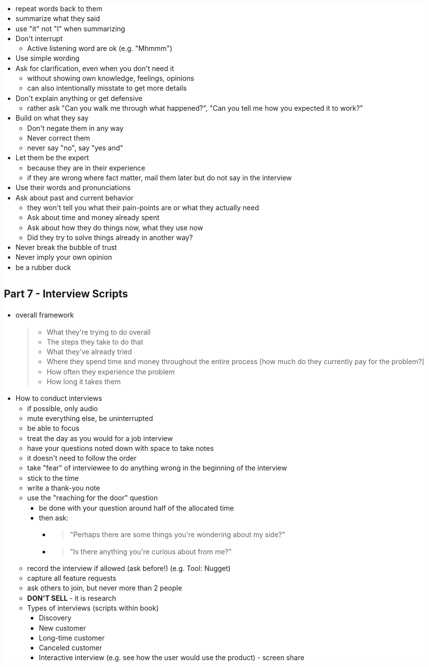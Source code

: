   - repeat words back to them
  - summarize what they said
  - use "it" not "I" when summarizing
- Don't interrupt
  - Active listening word are ok (e.g. "Mhmmm")
- Use simple wording
- Ask for clarification, even when you don't need it
  - without showing own knowledge, feelings, opinions
  - can also intentionally misstate to get more details
- Don't explain anything or get defensive
  - rather ask "Can you walk me through what happened?", "Can you tell me how you expected it to work?"
- Build on what they say
  - Don't negate them in any way
  - Never correct them
  - never say "no", say "yes and"
- Let them be the expert
  - because they are in their experience
  - if they are wrong where fact matter, mail them later but do not say in the interview
- Use their words and pronunciations
- Ask about past and current behavior
  - they won't tell you what their pain-points are or what they actually need
  - Ask about time and money already spent
  - Ask about how they do things now, what they use now
  - Did they try to solve things already in another way?
- Never break the bubble of trust
- Never imply your own opinion
- be a rubber duck

## Part 7 - Interview Scripts
- overall framework
  > - What they're trying to do overall
  > - The steps they take to do that
  > - What they've already tried
  > - Where they spend time and money throughout the entire process [how much do they currently pay for the problem?]
  > - How often they experience the problem
  > - How long it takes them
- How to conduct interviews
  - if possible, only audio
  - mute everything else, be uninterrupted
  - be able to focus
  - treat the day as you would for a job interview
  - have your questions noted down with space to take notes
  - it doesn't need to follow the order
  - take "fear" of interviewee to do anything wrong in the beginning of the interview
  - stick to the time
  - write a thank-you note
  - use the "reaching for the door" question
    - be done with your question around half of the allocated time
    - then ask:
      - > "Perhaps there are some things you're wondering about my side?"
      - > "Is there anything you're curious about from me?"
  - record the interview if allowed (ask before!) (e.g. Tool: Nugget)
  - capture all feature requests
  - ask others to join, but never more than 2 people
  - **DON'T SELL** - it is research
  - Types of interviews (scripts within book)
    - Discovery
    - New customer
    - Long-time customer
    - Canceled customer
    - Interactive interview (e.g. see how the user would use the product) - screen share